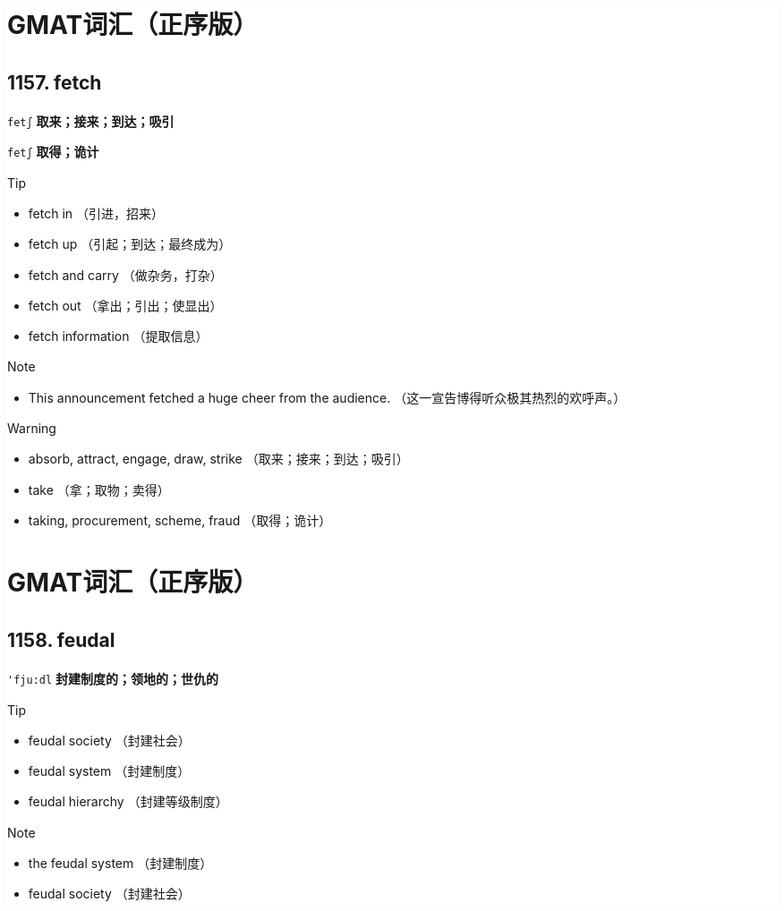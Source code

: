 # GMAT词汇（正序版）

## 1157. fetch

`fetʃ`  **取来；接来；到达；吸引**

`fetʃ`  **取得；诡计**

> [!TIP]
>
> - fetch in （引进，招来）
>
> - fetch up （引起；到达；最终成为）
>
> - fetch and carry （做杂务，打杂）
>
> - fetch out （拿出；引出；使显出）
>
> - fetch information （提取信息）
>

> [!NOTE]
>
> - This announcement fetched a huge cheer from the audience. （这一宣告博得听众极其热烈的欢呼声。）
>

> [!WARNING]
>
> - absorb, attract, engage, draw, strike （取来；接来；到达；吸引）
>
> - take （拿；取物；卖得）
>
> - taking, procurement, scheme, fraud （取得；诡计）
>

# GMAT词汇（正序版）

## 1158. feudal

`'fju:dl`  **封建制度的；领地的；世仇的**

> [!TIP]
>
> - feudal society （封建社会）
>
> - feudal system （封建制度）
>
> - feudal hierarchy （封建等级制度）
>

> [!NOTE]
>
> - the feudal system （封建制度）
>
> - feudal society （封建社会）
>
